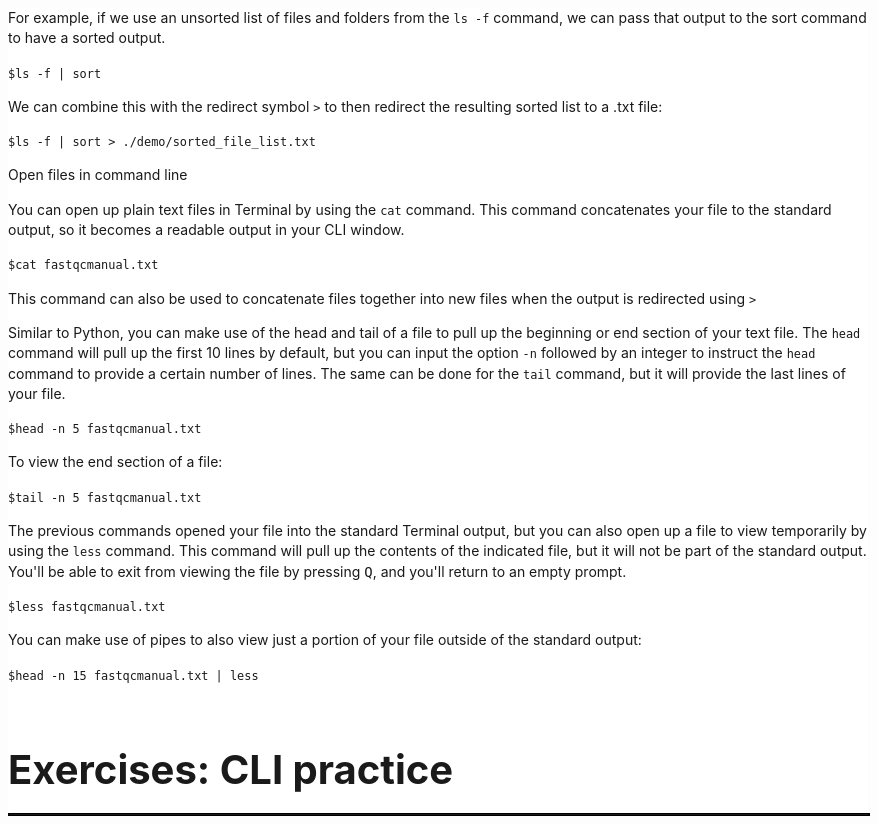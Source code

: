 <p>For example, if we use an unsorted list of files and folders from the <code>ls -f</code> command, we can pass that output to the sort command to have a sorted output.</p>

```
$ls -f | sort
```

<p>We can combine this with the redirect symbol <code>&gt;</code> to then redirect the resulting sorted list to a .txt file:</p>

```
$ls -f | sort > ./demo/sorted_file_list.txt
```

<p>Open files in command line</p>

<p>You can open up plain text files in Terminal by using the <code>cat</code> command. This command concatenates your file to the standard output, so it becomes a readable output in your CLI window.</p>

```
$cat fastqcmanual.txt
```

<p>This command can also be used to concatenate files together into new files when the output is redirected using <code>&gt;</code></p>

<p>Similar to Python, you can make use of the head and tail of a file to pull up the beginning or end section of your text file. The <code>head</code> command will pull up the first 10 lines by default, but you can input the option <code>-n</code> followed by an integer to instruct the <code>head</code> command to provide a certain number of lines. The same can be done for the <code>tail</code> command, but it will provide the last lines of your file.</p>

```
$head -n 5 fastqcmanual.txt
```

<p>To view the end section of a file:</p>

```
$tail -n 5 fastqcmanual.txt
```

<p>The previous commands opened your file into the standard Terminal output, but you can also open up a file to view temporarily by using the <code>less</code> command. This command will pull up the contents of the indicated file, but it will not be part of the standard output. You'll be able to exit from viewing the file by pressing <kbd>Q</kbd>, and you'll return to an empty prompt.</p>

```
$less fastqcmanual.txt
```

<p>You can make use of pipes to also view just a portion of your file outside of the standard output:</p>

```
$head -n 15 fastqcmanual.txt | less
```

<h1 style="font-size: 40px; margin-bottom: 0px;">Exercises: CLI practice</h1>

<hr style="margin-left: 0px; border: 0.25px solid; border-color: #000000; width: 100%;"></hr>

